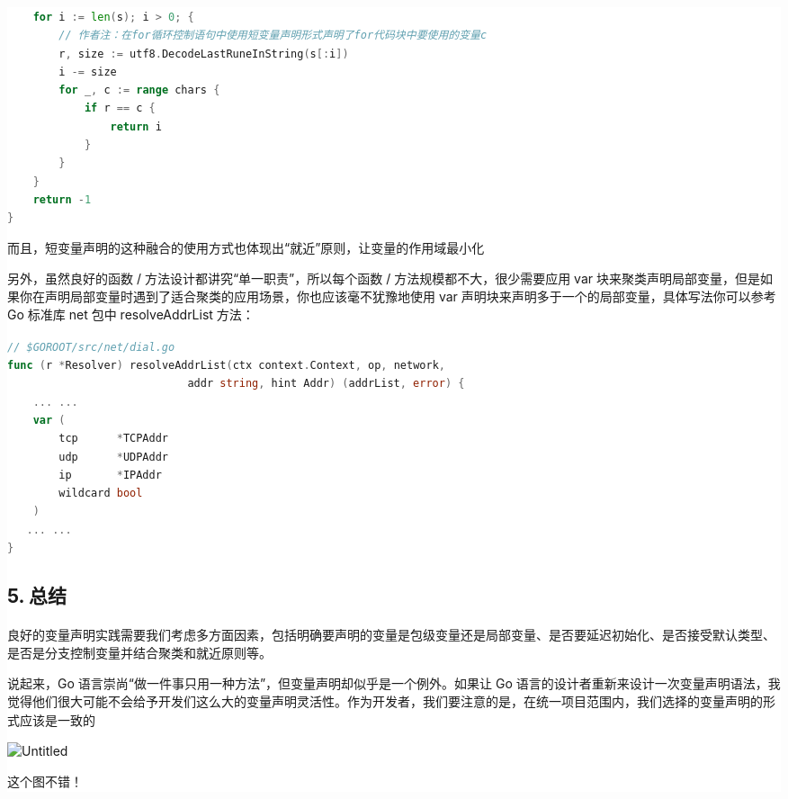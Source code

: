 ```go
    for i := len(s); i > 0; { 
        // 作者注：在for循环控制语句中使用短变量声明形式声明了for代码块中要使用的变量c
        r, size := utf8.DecodeLastRuneInString(s[:i])
        i -= size
        for _, c := range chars {
            if r == c {
                return i
            }
        }
    }
    return -1
}
```

而且，短变量声明的这种融合的使用方式也体现出“就近”原则，让变量的作用域最小化

另外，虽然良好的函数 / 方法设计都讲究“单一职责”，所以每个函数 / 方法规模都不大，很少需要应用 var 块来聚类声明局部变量，但是如果你在声明局部变量时遇到了适合聚类的应用场景，你也应该毫不犹豫地使用 var 声明块来声明多于一个的局部变量，具体写法你可以参考 Go 标准库 net 包中 resolveAddrList 方法：

```go
// $GOROOT/src/net/dial.go
func (r *Resolver) resolveAddrList(ctx context.Context, op, network, 
                            addr string, hint Addr) (addrList, error) {
    ... ...
    var (
        tcp      *TCPAddr
        udp      *UDPAddr
        ip       *IPAddr
        wildcard bool
    )
   ... ...
}
```

## 5. 总结

良好的变量声明实践需要我们考虑多方面因素，包括明确要声明的变量是包级变量还是局部变量、是否要延迟初始化、是否接受默认类型、是否是分支控制变量并结合聚类和就近原则等。

说起来，Go 语言崇尚“做一件事只用一种方法”，但变量声明却似乎是一个例外。如果让 Go 语言的设计者重新来设计一次变量声明语法，我觉得他们很大可能不会给予开发们这么大的变量声明灵活性。作为开发者，我们要注意的是，在统一项目范围内，我们选择的变量声明的形式应该是一致的

![Untitled](/go基础/20230423104416.png)

这个图不错！